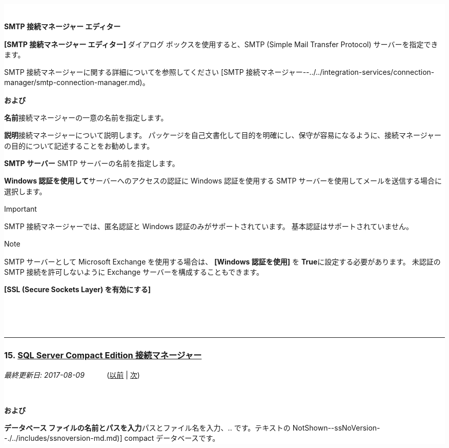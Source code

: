 
&nbsp;






**SMTP 接続マネージャー エディター**

  **[SMTP 接続マネージャー エディター]** ダイアログ ボックスを使用すると、SMTP (Simple Mail Transfer Protocol) サーバーを指定できます。

 SMTP 接続マネージャーに関する詳細についてを参照してください [SMTP 接続マネージャー--../../integration-services/connection-manager/smtp-connection-manager.md)。

**および**

 **名前**接続マネージャーの一意の名前を指定します。

 **説明**接続マネージャーについて説明します。 パッケージを自己文書化して目的を明確にし、保守が容易になるように、接続マネージャーの目的について記述することをお勧めします。

 **SMTP サーバー** SMTP サーバーの名前を指定します。

 **Windows 認証を使用して**サーバーへのアクセスの認証に Windows 認証を使用する SMTP サーバーを使用してメールを送信する場合に選択します。

> [!IMPORTANT]
>  SMTP 接続マネージャーでは、匿名認証と Windows 認証のみがサポートされています。 基本認証はサポートされていません。

> [!NOTE]
>  SMTP サーバーとして Microsoft Exchange を使用する場合は、 **[Windows 認証を使用]** を **True**に設定する必要があります。 未認証の SMTP 接続を許可しないように Exchange サーバーを構成することもできます。

 **[SSL (Secure Sockets Layer) を有効にする]**



&nbsp;

&nbsp;

---

<a name="TitleNum_15"/>

### <a name="15-nbsp-sql-server-compact-edition-connection-managerconnection-managersql-server-compact-edition-connection-managermd"></a>15.&nbsp;[SQL Server Compact Edition 接続マネージャー](connection-manager/sql-server-compact-edition-connection-manager.md)

*最終更新日: 2017-08-09* &nbsp; &nbsp; &nbsp; &nbsp; &nbsp; ([以前](#TitleNum_14) | [次](#TitleNum_16))



&nbsp;






**および**

 **データベース ファイルの名前とパスを入力**パスとファイル名を入力、.. です。テキストの NotShown--ssNoVersion--./../includes/ssnoversion-md.md)] compact データベースです。
